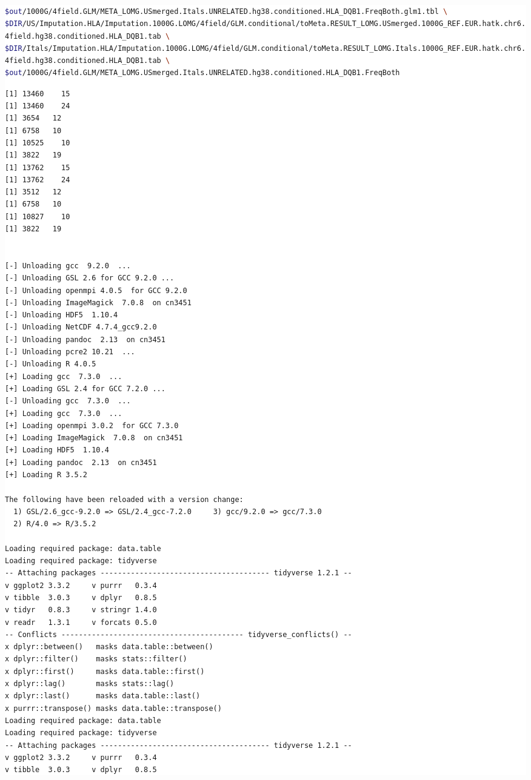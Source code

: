 ```bash
$out/1000G/4field.GLM/META_LOMG.USmerged.Itals.UNRELATED.hg38.conditioned.HLA_DQB1.FreqBoth.glm1.tbl \
$DIR/US/Imputation.HLA/Imputation.1000G.LOMG/4field/GLM.conditional/toMeta.RESULT_LOMG.USmerged.1000G_REF.EUR.hatk.chr6.4field.hg38.conditioned.HLA_DQB1.tab \
$DIR/Itals/Imputation.HLA/Imputation.1000G.LOMG/4field/GLM.conditional/toMeta.RESULT_LOMG.Itals.1000G_REF.EUR.hatk.chr6.4field.hg38.conditioned.HLA_DQB1.tab \
$out/1000G/4field.GLM/META_LOMG.USmerged.Itals.UNRELATED.hg38.conditioned.HLA_DQB1.FreqBoth
```

    [1] 13460    15
    [1] 13460    24
    [1] 3654   12
    [1] 6758   10
    [1] 10525    10
    [1] 3822   19
    [1] 13762    15
    [1] 13762    24
    [1] 3512   12
    [1] 6758   10
    [1] 10827    10
    [1] 3822   19


    [-] Unloading gcc  9.2.0  ... 
    [-] Unloading GSL 2.6 for GCC 9.2.0 ... 
    [-] Unloading openmpi 4.0.5  for GCC 9.2.0 
    [-] Unloading ImageMagick  7.0.8  on cn3451 
    [-] Unloading HDF5  1.10.4 
    [-] Unloading NetCDF 4.7.4_gcc9.2.0 
    [-] Unloading pandoc  2.13  on cn3451 
    [-] Unloading pcre2 10.21  ... 
    [-] Unloading R 4.0.5 
    [+] Loading gcc  7.3.0  ... 
    [+] Loading GSL 2.4 for GCC 7.2.0 ... 
    [-] Unloading gcc  7.3.0  ... 
    [+] Loading gcc  7.3.0  ... 
    [+] Loading openmpi 3.0.2  for GCC 7.3.0 
    [+] Loading ImageMagick  7.0.8  on cn3451 
    [+] Loading HDF5  1.10.4 
    [+] Loading pandoc  2.13  on cn3451 
    [+] Loading R 3.5.2 
    
    The following have been reloaded with a version change:
      1) GSL/2.6_gcc-9.2.0 => GSL/2.4_gcc-7.2.0     3) gcc/9.2.0 => gcc/7.3.0
      2) R/4.0 => R/3.5.2
    
    Loading required package: data.table
    Loading required package: tidyverse
    -- Attaching packages --------------------------------------- tidyverse 1.2.1 --
    v ggplot2 3.3.2     v purrr   0.3.4
    v tibble  3.0.3     v dplyr   0.8.5
    v tidyr   0.8.3     v stringr 1.4.0
    v readr   1.3.1     v forcats 0.5.0
    -- Conflicts ------------------------------------------ tidyverse_conflicts() --
    x dplyr::between()   masks data.table::between()
    x dplyr::filter()    masks stats::filter()
    x dplyr::first()     masks data.table::first()
    x dplyr::lag()       masks stats::lag()
    x dplyr::last()      masks data.table::last()
    x purrr::transpose() masks data.table::transpose()
    Loading required package: data.table
    Loading required package: tidyverse
    -- Attaching packages --------------------------------------- tidyverse 1.2.1 --
    v ggplot2 3.3.2     v purrr   0.3.4
    v tibble  3.0.3     v dplyr   0.8.5